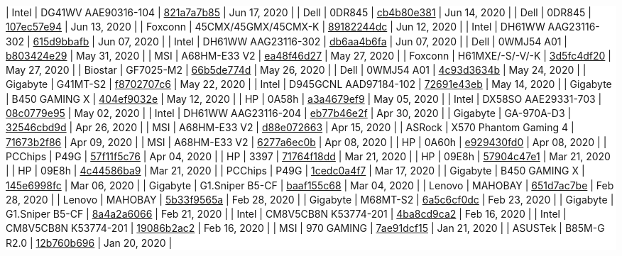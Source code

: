 | Intel    | DG41WV AAE90316-104         | [821a7a7b85](https://linux-hardware.org/?probe=821a7a7b85) | Jun 17, 2020 |
| Dell     | 0DR845                      | [cb4b80e381](https://linux-hardware.org/?probe=cb4b80e381) | Jun 14, 2020 |
| Dell     | 0DR845                      | [107ec57e94](https://linux-hardware.org/?probe=107ec57e94) | Jun 13, 2020 |
| Foxconn  | 45CMX/45GMX/45CMX-K         | [89182244dc](https://linux-hardware.org/?probe=89182244dc) | Jun 12, 2020 |
| Intel    | DH61WW AAG23116-302         | [615d9bbafb](https://linux-hardware.org/?probe=615d9bbafb) | Jun 07, 2020 |
| Intel    | DH61WW AAG23116-302         | [db6aa4b6fa](https://linux-hardware.org/?probe=db6aa4b6fa) | Jun 07, 2020 |
| Dell     | 0WMJ54 A01                  | [b803424e29](https://linux-hardware.org/?probe=b803424e29) | May 31, 2020 |
| MSI      | A68HM-E33 V2                | [ea48f46d27](https://linux-hardware.org/?probe=ea48f46d27) | May 27, 2020 |
| Foxconn  | H61MXE/-S/-V/-K             | [3d5fc4df20](https://linux-hardware.org/?probe=3d5fc4df20) | May 27, 2020 |
| Biostar  | GF7025-M2                   | [66b5de774d](https://linux-hardware.org/?probe=66b5de774d) | May 26, 2020 |
| Dell     | 0WMJ54 A01                  | [4c93d3634b](https://linux-hardware.org/?probe=4c93d3634b) | May 24, 2020 |
| Gigabyte | G41MT-S2                    | [f8702707c6](https://linux-hardware.org/?probe=f8702707c6) | May 22, 2020 |
| Intel    | D945GCNL AAD97184-102       | [72691e43eb](https://linux-hardware.org/?probe=72691e43eb) | May 14, 2020 |
| Gigabyte | B450 GAMING X               | [404ef9032e](https://linux-hardware.org/?probe=404ef9032e) | May 12, 2020 |
| HP       | 0A58h                       | [a3a4679ef9](https://linux-hardware.org/?probe=a3a4679ef9) | May 05, 2020 |
| Intel    | DX58SO AAE29331-703         | [08c0779e95](https://linux-hardware.org/?probe=08c0779e95) | May 02, 2020 |
| Intel    | DH61WW AAG23116-204         | [eb77b46e2f](https://linux-hardware.org/?probe=eb77b46e2f) | Apr 30, 2020 |
| Gigabyte | GA-970A-D3                  | [32546cbd9d](https://linux-hardware.org/?probe=32546cbd9d) | Apr 26, 2020 |
| MSI      | A68HM-E33 V2                | [d88e072663](https://linux-hardware.org/?probe=d88e072663) | Apr 15, 2020 |
| ASRock   | X570 Phantom Gaming 4       | [71673b2f86](https://linux-hardware.org/?probe=71673b2f86) | Apr 09, 2020 |
| MSI      | A68HM-E33 V2                | [6277a6ec0b](https://linux-hardware.org/?probe=6277a6ec0b) | Apr 08, 2020 |
| HP       | 0A60h                       | [e929430fd0](https://linux-hardware.org/?probe=e929430fd0) | Apr 08, 2020 |
| PCChips  | P49G                        | [57f11f5c76](https://linux-hardware.org/?probe=57f11f5c76) | Apr 04, 2020 |
| HP       | 3397                        | [71764f18dd](https://linux-hardware.org/?probe=71764f18dd) | Mar 21, 2020 |
| HP       | 09E8h                       | [57904c47e1](https://linux-hardware.org/?probe=57904c47e1) | Mar 21, 2020 |
| HP       | 09E8h                       | [4c44586ba9](https://linux-hardware.org/?probe=4c44586ba9) | Mar 21, 2020 |
| PCChips  | P49G                        | [1cedc0a4f7](https://linux-hardware.org/?probe=1cedc0a4f7) | Mar 17, 2020 |
| Gigabyte | B450 GAMING X               | [145e6998fc](https://linux-hardware.org/?probe=145e6998fc) | Mar 06, 2020 |
| Gigabyte | G1.Sniper B5-CF             | [baaf155c68](https://linux-hardware.org/?probe=baaf155c68) | Mar 04, 2020 |
| Lenovo   | MAHOBAY                     | [651d7ac7be](https://linux-hardware.org/?probe=651d7ac7be) | Feb 28, 2020 |
| Lenovo   | MAHOBAY                     | [5b33f9565a](https://linux-hardware.org/?probe=5b33f9565a) | Feb 28, 2020 |
| Gigabyte | M68MT-S2                    | [6a5c6cf0dc](https://linux-hardware.org/?probe=6a5c6cf0dc) | Feb 23, 2020 |
| Gigabyte | G1.Sniper B5-CF             | [8a4a2a6066](https://linux-hardware.org/?probe=8a4a2a6066) | Feb 21, 2020 |
| Intel    | CM8V5CB8N K53774-201        | [4ba8cd9ca2](https://linux-hardware.org/?probe=4ba8cd9ca2) | Feb 16, 2020 |
| Intel    | CM8V5CB8N K53774-201        | [19086b2ac2](https://linux-hardware.org/?probe=19086b2ac2) | Feb 16, 2020 |
| MSI      | 970 GAMING                  | [7ae91dcf15](https://linux-hardware.org/?probe=7ae91dcf15) | Jan 21, 2020 |
| ASUSTek  | B85M-G R2.0                 | [12b760b696](https://linux-hardware.org/?probe=12b760b696) | Jan 20, 2020 |